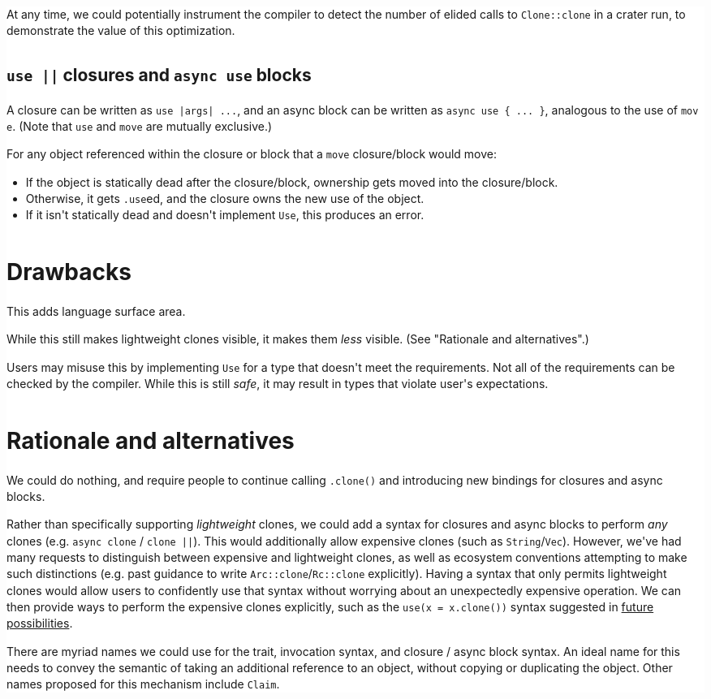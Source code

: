At any time, we could potentially instrument the compiler to detect the number
of elided calls to `Clone::clone` in a crater run, to demonstrate the value of
this optimization.

## `use ||` closures and `async use` blocks

A closure can be written as `use |args| ...`, and an async block can be written
as `async use { ... }`, analogous to the use of `move`. (Note that `use` and
`move` are mutually exclusive.)

For any object referenced within the closure or block that a `move`
closure/block would move:
- If the object is statically dead after the closure/block, ownership gets
  moved into the closure/block.
- Otherwise, it gets `.use`ed, and the closure owns the new use of the object.
- If it isn't statically dead and doesn't implement `Use`, this produces an
  error.

# Drawbacks
[drawbacks]: #drawbacks

This adds language surface area.

While this still makes lightweight clones visible, it makes them *less*
visible. (See "Rationale and alternatives".)

Users may misuse this by implementing `Use` for a type that doesn't meet the
requirements. Not all of the requirements can be checked by the compiler. While
this is still *safe*, it may result in types that violate user's expectations.

# Rationale and alternatives
[rationale-and-alternatives]: #rationale-and-alternatives

We could do nothing, and require people to continue calling `.clone()` and
introducing new bindings for closures and async blocks.

Rather than specifically supporting *lightweight* clones, we could add a syntax
for closures and async blocks to perform *any* clones (e.g. `async clone` /
`clone ||`). This would additionally allow expensive clones (such as
`String`/`Vec`). However, we've had many requests to distinguish between
expensive and lightweight clones, as well as ecosystem conventions attempting
to make such distinctions (e.g. past guidance to write `Arc::clone`/`Rc::clone`
explicitly). Having a syntax that only permits lightweight clones would allow
users to confidently use that syntax without worrying about an unexpectedly
expensive operation. We can then provide ways to perform the expensive clones
explicitly, such as the `use(x = x.clone())` syntax suggested in
[future possibilities][future-possibilities].

There are myriad names we could use for the trait, invocation syntax, and
closure / async block syntax. An ideal name for this needs to convey the
semantic of taking an additional reference to an object, without copying or
duplicating the object. Other names proposed for this mechanism include
`Claim`.


[summary]: #summary
[motivation]: #motivation
[guide-level-explanation]: #guide-level-explanation
[reference-level-explanation]: #reference-level-explanation
[prior-art]: #prior-art
[unresolved-questions]: #unresolved-questions
[future-possibilities]: #future-possibilities